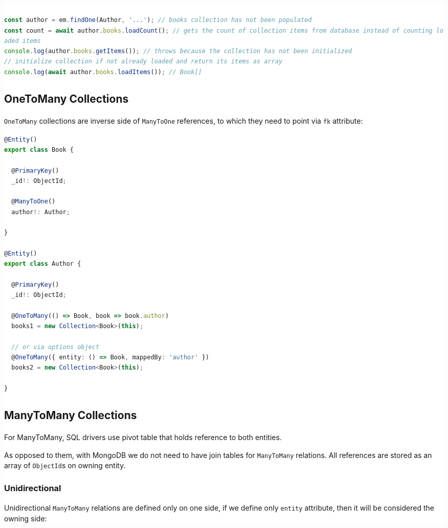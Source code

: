 ```ts

const author = em.findOne(Author, '...'); // books collection has not been populated
const count = await author.books.loadCount(); // gets the count of collection items from database instead of counting loaded items
console.log(author.books.getItems()); // throws because the collection has not been initialized
// initialize collection if not already loaded and return its items as array
console.log(await author.books.loadItems()); // Book[]
```

## OneToMany Collections

`OneToMany` collections are inverse side of `ManyToOne` references, to which they need to point via `fk` attribute:

```ts
@Entity()
export class Book {

  @PrimaryKey()
  _id!: ObjectId;

  @ManyToOne()
  author!: Author;

}

@Entity()
export class Author {

  @PrimaryKey()
  _id!: ObjectId;

  @OneToMany(() => Book, book => book.author)
  books1 = new Collection<Book>(this);

  // or via options object
  @OneToMany({ entity: () => Book, mappedBy: 'author' })
  books2 = new Collection<Book>(this);

}
```

## ManyToMany Collections

For ManyToMany, SQL drivers use pivot table that holds reference to both entities.

As opposed to them, with MongoDB we do not need to have join tables for `ManyToMany` relations. All references are stored as an array of `ObjectId`s on owning entity.

### Unidirectional

Unidirectional `ManyToMany` relations are defined only on one side, if we define only `entity` attribute, then it will be considered the owning side:
